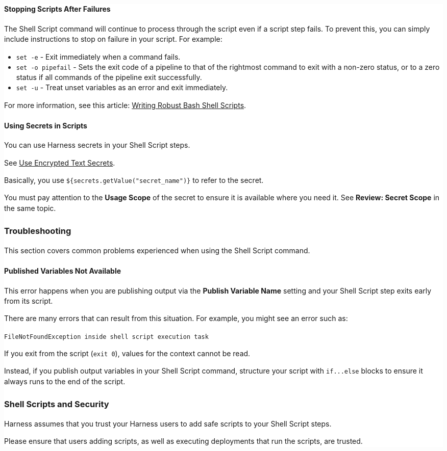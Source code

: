 #### Stopping Scripts After Failures

The Shell Script command will continue to process through the script even if a script step fails. To prevent this, you can simply include instructions to stop on failure in your script. For example:

* `set -e` - Exit immediately when a command fails.
* `set -o pipefail` - Sets the exit code of a pipeline to that of the rightmost command to exit with a non-zero status, or to a zero status if all commands of the pipeline exit successfully.
* `set -u` - Treat unset variables as an error and exit immediately.

For more information, see this article: [Writing Robust Bash Shell Scripts](https://www.davidpashley.com/articles/writing-robust-shell-scripts/).

#### Using Secrets in Scripts

You can use Harness secrets in your Shell Script steps.

See [Use Encrypted Text Secrets](../../../firstgen-platform/security/secrets-management/use-encrypted-text-secrets.md).

Basically, you use `${secrets.getValue("secret_name")}` to refer to the secret.

You must pay attention to the **Usage Scope** of the secret to ensure it is available where you need it. See **Review: Secret Scope** in the same topic.

### Troubleshooting

This section covers common problems experienced when using the Shell Script command.

#### Published Variables Not Available

This error happens when you are publishing output via the **Publish Variable Name** setting and your Shell Script step exits early from its script.

There are many errors that can result from this situation. For example, you might see an error such as:


```
FileNotFoundException inside shell script execution task
```
If you exit from the script (`exit 0`), values for the context cannot be read.

Instead, if you publish output variables in your Shell Script command, structure your script with `if...else` blocks to ensure it always runs to the end of the script.

### Shell Scripts and Security

Harness assumes that you trust your Harness users to add safe scripts to your Shell Script steps.

Please ensure that users adding scripts, as well as executing deployments that run the scripts, are trusted.

